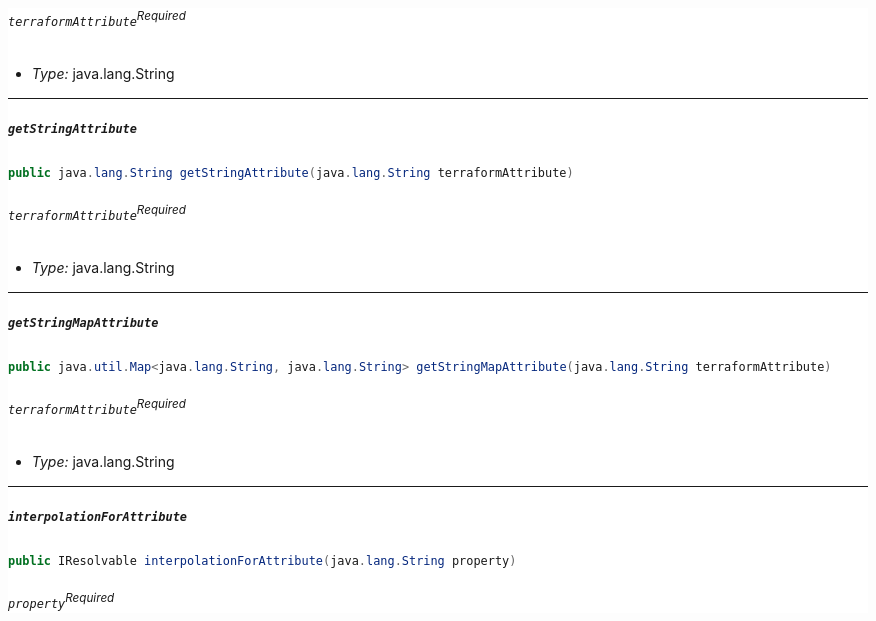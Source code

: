 ###### `terraformAttribute`<sup>Required</sup> <a name="terraformAttribute" id="@cdktf/provider-github.teamSettings.TeamSettingsReviewRequestDelegationOutputReference.getNumberMapAttribute.parameter.terraformAttribute"></a>

- *Type:* java.lang.String

---

##### `getStringAttribute` <a name="getStringAttribute" id="@cdktf/provider-github.teamSettings.TeamSettingsReviewRequestDelegationOutputReference.getStringAttribute"></a>

```java
public java.lang.String getStringAttribute(java.lang.String terraformAttribute)
```

###### `terraformAttribute`<sup>Required</sup> <a name="terraformAttribute" id="@cdktf/provider-github.teamSettings.TeamSettingsReviewRequestDelegationOutputReference.getStringAttribute.parameter.terraformAttribute"></a>

- *Type:* java.lang.String

---

##### `getStringMapAttribute` <a name="getStringMapAttribute" id="@cdktf/provider-github.teamSettings.TeamSettingsReviewRequestDelegationOutputReference.getStringMapAttribute"></a>

```java
public java.util.Map<java.lang.String, java.lang.String> getStringMapAttribute(java.lang.String terraformAttribute)
```

###### `terraformAttribute`<sup>Required</sup> <a name="terraformAttribute" id="@cdktf/provider-github.teamSettings.TeamSettingsReviewRequestDelegationOutputReference.getStringMapAttribute.parameter.terraformAttribute"></a>

- *Type:* java.lang.String

---

##### `interpolationForAttribute` <a name="interpolationForAttribute" id="@cdktf/provider-github.teamSettings.TeamSettingsReviewRequestDelegationOutputReference.interpolationForAttribute"></a>

```java
public IResolvable interpolationForAttribute(java.lang.String property)
```

###### `property`<sup>Required</sup> <a name="property" id="@cdktf/provider-github.teamSettings.TeamSettingsReviewRequestDelegationOutputReference.interpolationForAttribute.parameter.property"></a>
